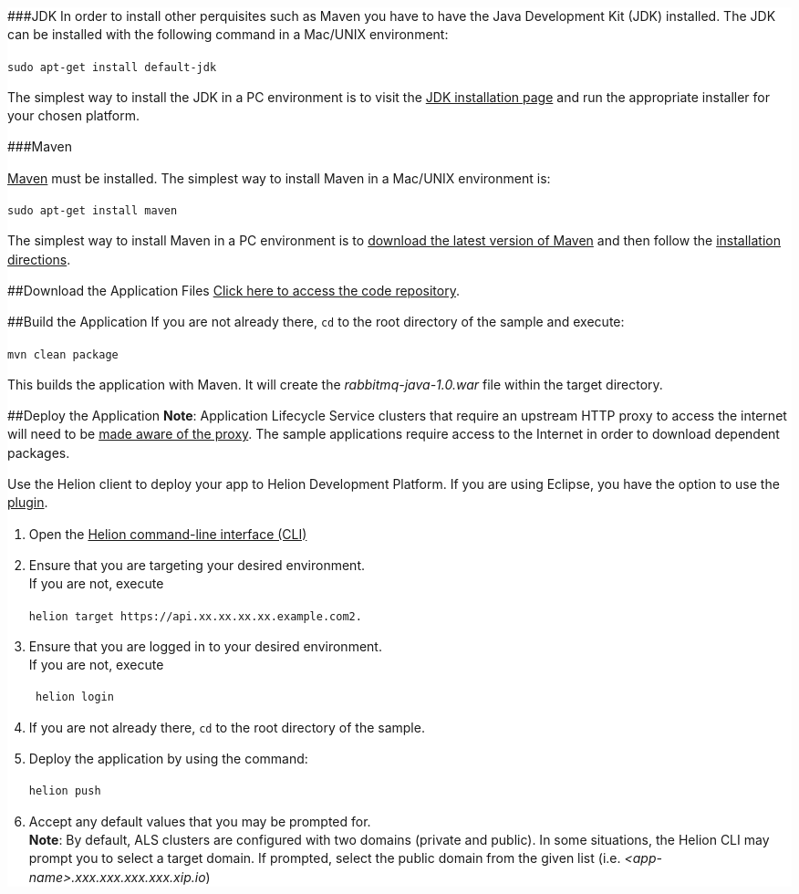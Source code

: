 ###JDK
In order to install other perquisites such as Maven you have to have the Java Development Kit (JDK) installed. The JDK can be installed with the following command in a Mac/UNIX environment:

    sudo apt-get install default-jdk


The simplest way to install the JDK in a PC environment is to visit the [JDK installation page](http://www.oracle.com/technetwork/java/javase/downloads/index.html) and run the appropriate installer for your chosen platform.


###Maven

[Maven](http://maven.apache.org/ "Maven") must be installed. 
The simplest way to install Maven in a Mac/UNIX environment is:

	sudo apt-get install maven 

The simplest way to install Maven in a PC environment is to [download the latest version of Maven](http://maven.apache.org/download.cgi) and then follow the [installation directions](http://maven.apache.org/guides/getting-started/windows-prerequisites.html).

##Download the Application Files
[Click here to access the code repository](https://github.com/HelionDevPlatform/helion-rabbitmq-java).

##Build the Application
If you are not already there, `cd` to the root directory of the sample and execute:

	mvn clean package

This builds the application with Maven. It will create the *rabbitmq-java-1.0.war* file  within the target directory. 

##Deploy the Application
**Note**: Application Lifecycle Service clusters that require an upstream HTTP proxy to access the internet will need to be [made aware of the proxy](/als/v1/admin/server/configuration/#staging-cache-app-http-proxy). The sample applications require access to the Internet in order to download dependent packages.

Use the Helion client to deploy your app to Helion Development Platform. If you are using Eclipse, you have the option to use the [plugin](/helion/devplatform/eclipse/).

1.	Open the [Helion command-line interface (CLI)](/als/v1/user/reference/client-ref/)
3.	Ensure that you are targeting your desired environment.  <br> If you are not, execute
	
		helion target https://api.xx.xx.xx.xx.example.com2.	


1. Ensure that you are logged in to your desired environment.  <br>If you are not, execute
	
		helion login
		
4.	If you are not already there, `cd` to the root directory of the sample.
5.	Deploy the application by using the command:
	
		helion push
	
6.	Accept any default values that you may be prompted for. <br>**Note**: By default, ALS clusters are configured with two domains (private and public). In some situations, the Helion CLI may prompt you to select a target domain. If prompted, select the public domain from the given list (i.e. *&lt;app-name&gt;.xxx.xxx.xxx.xxx.xip.io*)
